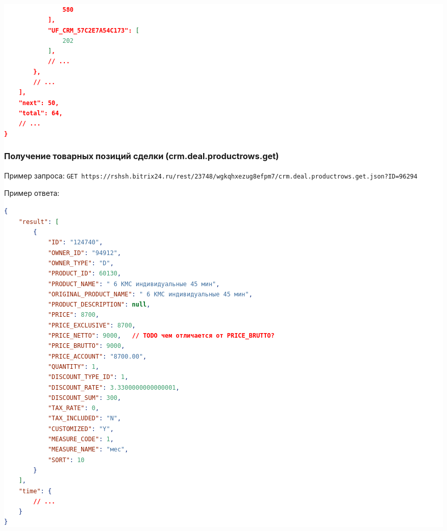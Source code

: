 ``` json
                580
            ],
            "UF_CRM_57C2E7A54C173": [
                202
            ],
            // ...
        },
        // ...
    ],
    "next": 50,
    "total": 64,
    // ...
}
```

### Получение товарных позиций сделки (crm.deal.productrows.get)

Пример запроса:
`GET https://rshsh.bitrix24.ru/rest/23748/wgkqhxezug8efpm7/crm.deal.productrows.get.json?ID=96294`

Пример ответа:

``` json
{
    "result": [
        {
            "ID": "124740",
            "OWNER_ID": "94912",
            "OWNER_TYPE": "D",
            "PRODUCT_ID": 60130,
            "PRODUCT_NAME": " 6 КМС индивидуальные 45 мин",
            "ORIGINAL_PRODUCT_NAME": " 6 КМС индивидуальные 45 мин",
            "PRODUCT_DESCRIPTION": null,
            "PRICE": 8700,
            "PRICE_EXCLUSIVE": 8700,
            "PRICE_NETTO": 9000,   // TODO чем отличается от PRICE_BRUTTO?
            "PRICE_BRUTTO": 9000,
            "PRICE_ACCOUNT": "8700.00",
            "QUANTITY": 1,
            "DISCOUNT_TYPE_ID": 1,
            "DISCOUNT_RATE": 3.3300000000000001,
            "DISCOUNT_SUM": 300,
            "TAX_RATE": 0,
            "TAX_INCLUDED": "N",
            "CUSTOMIZED": "Y",
            "MEASURE_CODE": 1,
            "MEASURE_NAME": "мес",
            "SORT": 10
        }
    ],
    "time": {
        // ...
    }
}
```
